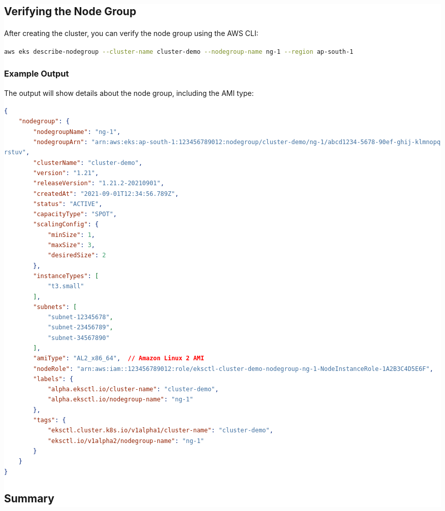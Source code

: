 ## Verifying the Node Group

After creating the cluster, you can verify the node group using the AWS CLI:

```sh
aws eks describe-nodegroup --cluster-name cluster-demo --nodegroup-name ng-1 --region ap-south-1
```

### Example Output

The output will show details about the node group, including the AMI type:

```json
{
    "nodegroup": {
        "nodegroupName": "ng-1",
        "nodegroupArn": "arn:aws:eks:ap-south-1:123456789012:nodegroup/cluster-demo/ng-1/abcd1234-5678-90ef-ghij-klmnopqrstuv",
        "clusterName": "cluster-demo",
        "version": "1.21",
        "releaseVersion": "1.21.2-20210901",
        "createdAt": "2021-09-01T12:34:56.789Z",
        "status": "ACTIVE",
        "capacityType": "SPOT",
        "scalingConfig": {
            "minSize": 1,
            "maxSize": 3,
            "desiredSize": 2
        },
        "instanceTypes": [
            "t3.small"
        ],
        "subnets": [
            "subnet-12345678",
            "subnet-23456789",
            "subnet-34567890"
        ],
        "amiType": "AL2_x86_64",  // Amazon Linux 2 AMI
        "nodeRole": "arn:aws:iam::123456789012:role/eksctl-cluster-demo-nodegroup-ng-1-NodeInstanceRole-1A2B3C4D5E6F",
        "labels": {
            "alpha.eksctl.io/cluster-name": "cluster-demo",
            "alpha.eksctl.io/nodegroup-name": "ng-1"
        },
        "tags": {
            "eksctl.cluster.k8s.io/v1alpha1/cluster-name": "cluster-demo",
            "eksctl.io/v1alpha2/nodegroup-name": "ng-1"
        }
    }
}
```

## Summary
